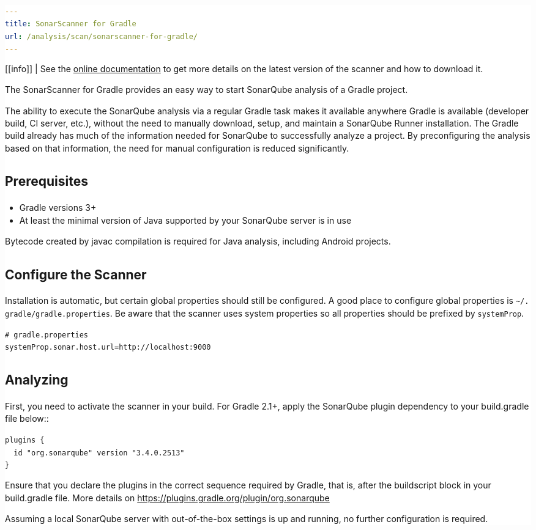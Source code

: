 ```yaml
---
title: SonarScanner for Gradle
url: /analysis/scan/sonarscanner-for-gradle/
---
```



<update-center updatecenterkey="scannergradle"></update-center>


[[info]]
| See the [online documentation](https://redirect.sonarsource.com/doc/download-scanner-gradle.html) to get more details on the latest version of the scanner and how to download it.


The SonarScanner for Gradle provides an easy way to start SonarQube analysis of a Gradle project.

The ability to execute the SonarQube analysis via a regular Gradle task makes it available anywhere Gradle is available (developer build, CI server, etc.), without the need to manually download, setup, and maintain a SonarQube Runner installation. The Gradle build already has much of the information needed for SonarQube to successfully analyze a project. By preconfiguring the analysis based on that information, the need for manual configuration is reduced significantly. 

## Prerequisites
* Gradle versions 3+
* At least the minimal version of Java supported by your SonarQube server is in use 

Bytecode created by javac compilation is required for Java analysis, including Android projects.

## Configure the Scanner
Installation is automatic, but certain global properties should still be configured. A good place to configure global properties is `~/.gradle/gradle.properties`. Be aware that the scanner uses system properties so all properties should be prefixed by `systemProp`. 

```
# gradle.properties
systemProp.sonar.host.url=http://localhost:9000
```

## Analyzing
First, you need to activate the scanner in your build. For Gradle 2.1+, apply the SonarQube plugin dependency to your build.gradle file below::

```
plugins {
  id "org.sonarqube" version "3.4.0.2513"
}
```

Ensure that you declare the plugins in the correct sequence required by Gradle, that is, after the buildscript block in your build.gradle file. More details on https://plugins.gradle.org/plugin/org.sonarqube

Assuming a local SonarQube server with out-of-the-box settings is up and running, no further configuration is required.
